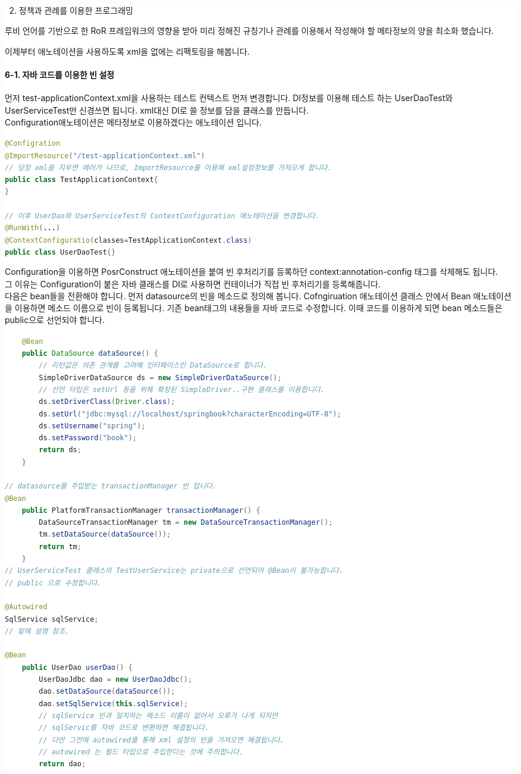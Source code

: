 2. 정책과 관례를 이용한 프로그래밍

루비 언어를 기반으로 한 RoR 프레임워크의 영향을 받아 미리 정해진 규칭기나 관례를 이용해서 작성해야 할 메타정보의 양을 최소화 했습니다.  

이제부터 애노테이션을 사용하도록 xml을 없에는 리팩토링을 해봅니다.

#### 6-1. 자바 코드를 이용한 빈 설정
먼저 test-applicationContext.xml을 사용하는 테스트 컨텍스트 먼저 변경합니다. DI정보를 이용해 테스트 하는 UserDaoTest와 UserServiceTest만 신경쓰면 됩니다. xml대신 DI로 쓸 정보를 담을 클래스를 만듭니다.  
Configuration애노테이션은 메타정보로 이용하겠다는 애노테이션 입니다.  

```java
@Configration
@ImportResource("/test-applicationContext.xml")
// 당장 xml을 지우면 에러가 나므로, ImportResource를 이용해 xml설정정보를 가져오게 합니다.
public class TestApplicationContext{
}

// 이후 UserDao와 UserServiceTest의 ContextConfiguration 애노테이션을 변경합니다.
@RunWith(...)
@ContextConfiguratio(classes=TestApplicationContext.class)
public class UserDaoTest{}
```

Configuration을 이용하면 PosrConstruct 애노테이션을 붙여 빈 후처리기를 등록하던 context:annotation-config 태그를 삭제해도 됩니다.  
그 이유는 Configuration이 붙은 자바 클래스를 DI로 사용하면 컨테이너가 직접 빈 후처리기를 등록해줍니다.  
다음은 bean들을 전환해야 합니다. 먼저 datasource의 빈을 메소드로 정의해 봅니다. Cofngiruation 애노테이션 클래스 안에서 Bean 애노테이션을 이용하면 메소드 이름으로 빈이 등록됩니다. 기존 bean태그의 내용들을 자바 코드로 수정합니다. 이때 코드를 이용하게 되면 bean 메소드들은 public으로 선언되야 합니다.  

```java
	@Bean
	public DataSource dataSource() {
		// 리턴값은 의존 관계를 고려해 인터페이스인 DataSource로 합니다.
		SimpleDriverDataSource ds = new SimpleDriverDataSource();
		// 선언 타입은 setUrl 등을 위해 확장된 SimpleDriver..구현 클래스를 이용합니다.
		ds.setDriverClass(Driver.class);
		ds.setUrl("jdbc:mysql://localhost/springbook?characterEncoding=UTF-8");
		ds.setUsername("spring");
		ds.setPassword("book");
		return ds;
	}

// datasource를 주입받는 transactionManager 빈 입니다.
@Bean
	public PlatformTransactionManager transactionManager() {
		DataSourceTransactionManager tm = new DataSourceTransactionManager();
		tm.setDataSource(dataSource());
		return tm;
	}
// UserServiceTest 클래스의 TestUserService는 private으로 선언되어 @Bean이 불가능합니다.
// public 으로 수정합니다.

@Autowired
SqlService sqlService;
// 밑에 설명 참조.

@Bean 
	public UserDao userDao() {
		UserDaoJdbc dao = new UserDaoJdbc();
		dao.setDataSource(dataSource());
		dao.setSqlService(this.sqlService);
		// sqlService 빈과 일치하는 메소드 이름이 없어서 오류가 나게 되지만
		// sqlServic를 자바 코드로 변환하면 해결됩니다.
		// 다만 그전에 autowired를 통해 xml 설정의 빈을 가져오면 해결됩니다.
		// autowired 는 필드 타입으로 주입한다는 것에 주의합니다.
		return dao;
```